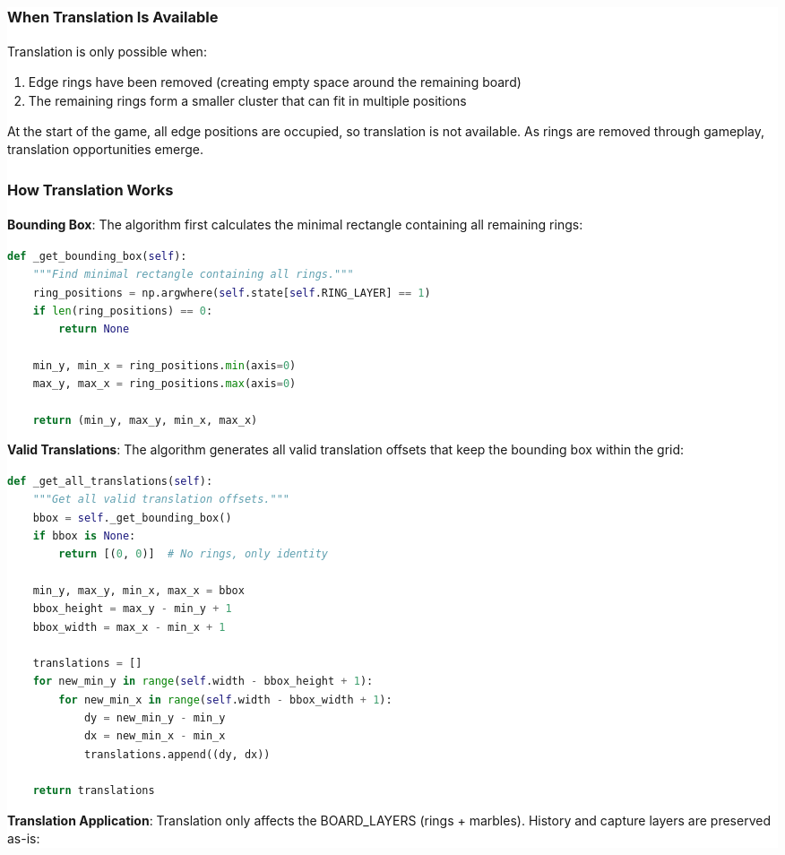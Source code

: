### When Translation Is Available

Translation is only possible when:
1. Edge rings have been removed (creating empty space around the remaining board)
2. The remaining rings form a smaller cluster that can fit in multiple positions

At the start of the game, all edge positions are occupied, so translation is not available. As rings are removed through gameplay, translation opportunities emerge.

### How Translation Works

**Bounding Box**: The algorithm first calculates the minimal rectangle containing all remaining rings:

```python
def _get_bounding_box(self):
    """Find minimal rectangle containing all rings."""
    ring_positions = np.argwhere(self.state[self.RING_LAYER] == 1)
    if len(ring_positions) == 0:
        return None

    min_y, min_x = ring_positions.min(axis=0)
    max_y, max_x = ring_positions.max(axis=0)

    return (min_y, max_y, min_x, max_x)
```

**Valid Translations**: The algorithm generates all valid translation offsets that keep the bounding box within the grid:

```python
def _get_all_translations(self):
    """Get all valid translation offsets."""
    bbox = self._get_bounding_box()
    if bbox is None:
        return [(0, 0)]  # No rings, only identity

    min_y, max_y, min_x, max_x = bbox
    bbox_height = max_y - min_y + 1
    bbox_width = max_x - min_x + 1

    translations = []
    for new_min_y in range(self.width - bbox_height + 1):
        for new_min_x in range(self.width - bbox_width + 1):
            dy = new_min_y - min_y
            dx = new_min_x - min_x
            translations.append((dy, dx))

    return translations
```

**Translation Application**: Translation only affects the BOARD_LAYERS (rings + marbles). History and capture layers are preserved as-is:

